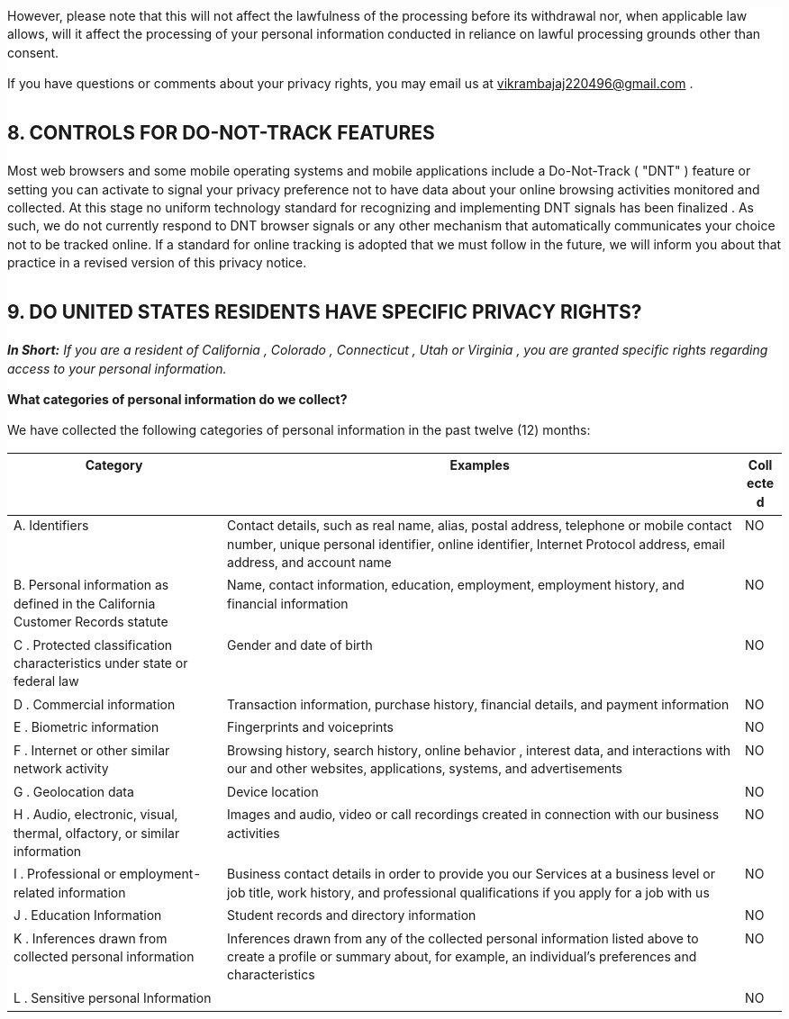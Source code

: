   

However, please note that this will not affect the lawfulness of the processing before its withdrawal nor, when applicable law allows, will it affect the processing of your personal information conducted in reliance on lawful processing grounds other than consent.

  

If you have questions or comments about your privacy rights, you may email us at vikrambajaj220496@gmail.com .

  

## 8. CONTROLS FOR DO-NOT-TRACK FEATURES

  

Most web browsers and some mobile operating systems and mobile applications include a Do-Not-Track ( "DNT" ) feature or setting you can activate to signal your privacy preference not to have data about your online browsing activities monitored and collected. At this stage no uniform technology standard for recognizing and implementing DNT signals has been finalized . As such, we do not currently respond to DNT browser signals or any other mechanism that automatically communicates your choice not to be tracked online. If a standard for online tracking is adopted that we must follow in the future, we will inform you about that practice in a revised version of this privacy notice.

  

## 9. DO UNITED STATES RESIDENTS HAVE SPECIFIC PRIVACY RIGHTS?

  

**_In Short:_** _If you are a resident of California , Colorado , Connecticut , Utah or Virginia , you are granted specific rights regarding access to your personal information._

  

**What categories of personal information do we collect?**

  

We have collected the following categories of personal information in the past twelve (12) months:

  

| **Category**                                                                  | **Examples**                                                                                                                                                                                             | **Collected** |
| ----------------------------------------------------------------------------- | -------------------------------------------------------------------------------------------------------------------------------------------------------------------------------------------------------- | ------------- |
| A. Identifiers                                                                | Contact details, such as real name, alias, postal address, telephone or mobile contact number, unique personal identifier, online identifier, Internet Protocol address, email address, and account name | NO            |
| B. Personal information as defined in the California Customer Records statute | Name, contact information, education, employment, employment history, and financial information                                                                                                          | NO            |
| C . Protected classification characteristics under state or federal law       | Gender and date of birth                                                                                                                                                                                 | NO            |
| D . Commercial information                                                    | Transaction information, purchase history, financial details, and payment information                                                                                                                    | NO            |
| E . Biometric information                                                     | Fingerprints and voiceprints                                                                                                                                                                             | NO            |
| F . Internet or other similar network activity                                | Browsing history, search history, online behavior , interest data, and interactions with our and other websites, applications, systems, and advertisements                                               | NO            |
| G . Geolocation data                                                          | Device location                                                                                                                                                                                          | NO            |
| H . Audio, electronic, visual, thermal, olfactory, or similar information     | Images and audio, video or call recordings created in connection with our business activities                                                                                                            | NO            |
| I . Professional or employment-related information                            | Business contact details in order to provide you our Services at a business level or job title, work history, and professional qualifications if you apply for a job with us                             | NO            |
| J . Education Information                                                     | Student records and directory information                                                                                                                                                                | NO            |
| K . Inferences drawn from collected personal information                      | Inferences drawn from any of the collected personal information listed above to create a profile or summary about, for example, an individual’s preferences and characteristics                          | NO            |
| L . Sensitive personal Information                                            |                                                                                                                                                                                                          | NO            |
